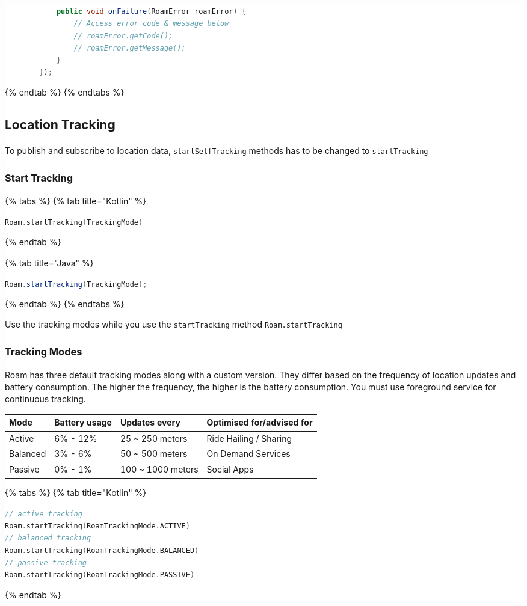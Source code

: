 ```java
            public void onFailure(RoamError roamError) {
                // Access error code & message below
                // roamError.getCode();
                // roamError.getMessage();
            }
        });
```
{% endtab %}
{% endtabs %}

## Location Tracking <a id="Location-Tracking"></a>

To publish and subscribe to location data, `startSelfTracking` methods has to be changed to `startTracking`

### Start Tracking <a id="Start-Tracking"></a>

{% tabs %}
{% tab title="Kotlin" %}
```kotlin
Roam.startTracking(TrackingMode)
```
{% endtab %}

{% tab title="Java" %}
```java
Roam.startTracking(TrackingMode);
```
{% endtab %}
{% endtabs %}

Use the tracking modes while you use the `startTracking` method `Roam.startTracking`

### Tracking Modes

Roam has three default tracking modes along with a custom version. They differ based on the frequency of location updates and battery consumption. The higher the frequency, the higher is the battery consumption. You must use [foreground service](https://developer.android.com/about/versions/oreo/background-location-limits) for continuous tracking.

| **Mode** | **Battery usage** | **Updates every**  | **Optimised for/advised for**  |
| :--- | :--- | :--- | :--- |
| Active  | 6% - 12%  | 25 ~ 250 meters  | Ride Hailing / Sharing |
| Balanced | 3% - 6%  | 50 ~ 500 meters  | On Demand Services |
| Passive | 0% - 1% | 100 ~ 1000 meters  | Social Apps |

{% tabs %}
{% tab title="Kotlin" %}
```kotlin
// active tracking
Roam.startTracking(RoamTrackingMode.ACTIVE)
// balanced tracking
Roam.startTracking(RoamTrackingMode.BALANCED)
// passive tracking
Roam.startTracking(RoamTrackingMode.PASSIVE)
```
{% endtab %}
